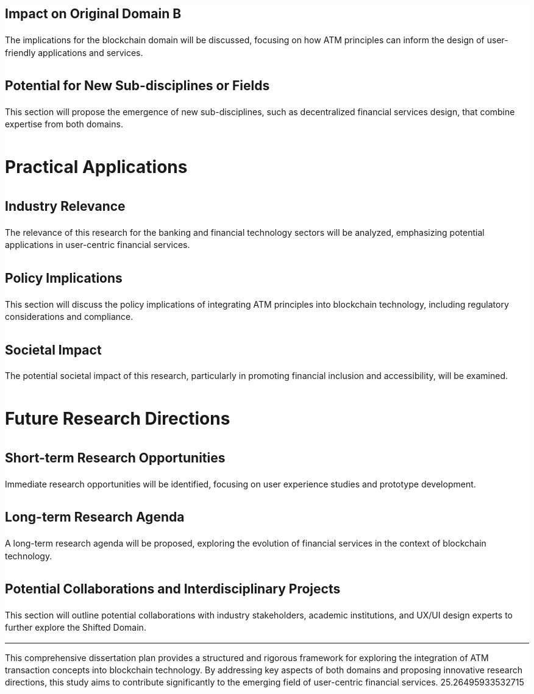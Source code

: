 ## Impact on Original Domain B
The implications for the blockchain domain will be discussed, focusing on how ATM principles can inform the design of user-friendly applications and services.

## Potential for New Sub-disciplines or Fields
This section will propose the emergence of new sub-disciplines, such as decentralized financial services design, that combine expertise from both domains.

# Practical Applications
## Industry Relevance
The relevance of this research for the banking and financial technology sectors will be analyzed, emphasizing potential applications in user-centric financial services.

## Policy Implications
This section will discuss the policy implications of integrating ATM principles into blockchain technology, including regulatory considerations and compliance.

## Societal Impact
The potential societal impact of this research, particularly in promoting financial inclusion and accessibility, will be examined.

# Future Research Directions
## Short-term Research Opportunities
Immediate research opportunities will be identified, focusing on user experience studies and prototype development.

## Long-term Research Agenda
A long-term research agenda will be proposed, exploring the evolution of financial services in the context of blockchain technology.

## Potential Collaborations and Interdisciplinary Projects
This section will outline potential collaborations with industry stakeholders, academic institutions, and UX/UI design experts to further explore the Shifted Domain.

---

This comprehensive dissertation plan provides a structured and rigorous framework for exploring the integration of ATM transaction concepts into blockchain technology. By addressing key aspects of both domains and proposing innovative research directions, this study aims to contribute significantly to the emerging field of user-centric financial services. 25.26495933532715